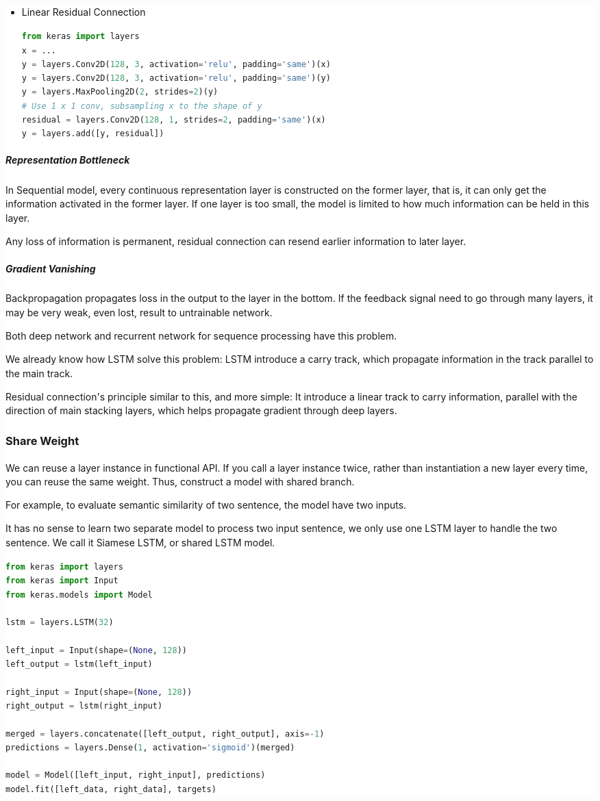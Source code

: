 - Linear Residual Connection

  ```python
  from keras import layers
  x = ...
  y = layers.Conv2D(128, 3, activation='relu', padding='same')(x)
  y = layers.Conv2D(128, 3, activation='relu', padding='same')(y)
  y = layers.MaxPooling2D(2, strides=2)(y)
  # Use 1 x 1 conv, subsampling x to the shape of y
  residual = layers.Conv2D(128, 1, strides=2, padding='same')(x)
  y = layers.add([y, residual])
  
  ```

##### Representation Bottleneck

In Sequential model, every continuous representation layer is constructed on the former layer, that is, it can only get the information activated in the former layer. If one layer is too small, the model is limited to how much information can be held in this layer.  

Any loss of information is permanent, residual connection can resend earlier information to later layer.  

##### Gradient Vanishing

Backpropagation propagates loss in the output to the layer in the bottom. If the feedback signal need to go through many layers, it may be very weak, even lost, result to untrainable network.  

Both deep network and recurrent network for sequence processing have this problem.   

We already know how LSTM solve this problem: LSTM introduce a carry track, which propagate information in the track parallel to the main track.  

Residual connection's principle similar to this, and more simple: It introduce a linear track to carry information, parallel with the direction of main stacking layers, which helps propagate gradient through deep layers.  

### Share Weight

We can reuse a layer instance in functional API. If you call a layer instance twice, rather than instantiation a new layer every time, you can reuse the same weight. Thus, construct a model with shared branch.  

For example, to evaluate semantic similarity of two sentence, the model have two inputs.  

It has no sense to learn two separate model to process two input sentence, we only use one LSTM layer to handle the two sentence. We call it Siamese LSTM, or shared LSTM model.

```python
from keras import layers
from keras import Input
from keras.models import Model

lstm = layers.LSTM(32)

left_input = Input(shape=(None, 128))
left_output = lstm(left_input)

right_input = Input(shape=(None, 128))
right_output = lstm(right_input)

merged = layers.concatenate([left_output, right_output], axis=-1)
predictions = layers.Dense(1, activation='sigmoid')(merged)

model = Model([left_input, right_input], predictions)
model.fit([left_data, right_data], targets)

```

